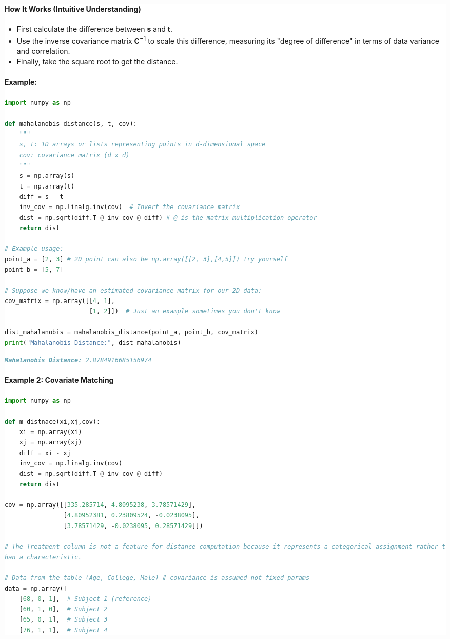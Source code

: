 #### **How It Works (Intuitive Understanding)**

- First calculate the difference between $\mathbf{s}$ and $\mathbf{t}$.
- Use the inverse covariance matrix $\mathbf{C}^{-1}$ to scale this difference, measuring its "degree of difference" in terms of data variance and correlation.
- Finally, take the square root to get the distance.

#### **Example:**

```python
import numpy as np

def mahalanobis_distance(s, t, cov):
    """
    s, t: 1D arrays or lists representing points in d-dimensional space
    cov: covariance matrix (d x d)
    """
    s = np.array(s)
    t = np.array(t)
    diff = s - t
    inv_cov = np.linalg.inv(cov)  # Invert the covariance matrix
    dist = np.sqrt(diff.T @ inv_cov @ diff) # @ is the matrix multiplication operator
    return dist

# Example usage:
point_a = [2, 3] # 2D point can also be np.array([[2, 3],[4,5]]) try yourself
point_b = [5, 7]

# Suppose we know/have an estimated covariance matrix for our 2D data:
cov_matrix = np.array([[4, 1],
                       [1, 2]])  # Just an example sometimes you don't know

dist_mahalanobis = mahalanobis_distance(point_a, point_b, cov_matrix)
print("Mahalanobis Distance:", dist_mahalanobis)
```

```md
Mahalanobis Distance: 2.8784916685156974
```

#### **Example 2: Covariate Matching**

```python
import numpy as np

def m_distnace(xi,xj,cov):
    xi = np.array(xi)
    xj = np.array(xj)
    diff = xi - xj
    inv_cov = np.linalg.inv(cov)
    dist = np.sqrt(diff.T @ inv_cov @ diff)
    return dist

cov = np.array([[335.285714, 4.8095238, 3.78571429],
                [4.80952381, 0.23809524, -0.0238095],
                [3.78571429, -0.0238095, 0.28571429]])

# The Treatment column is not a feature for distance computation because it represents a categorical assignment rather than a characteristic.

# Data from the table (Age, College, Male) # covariance is assumed not fixed params
data = np.array([
    [68, 0, 1],  # Subject 1 (reference)
    [60, 1, 0],  # Subject 2
    [65, 0, 1],  # Subject 3
    [76, 1, 1],  # Subject 4
```